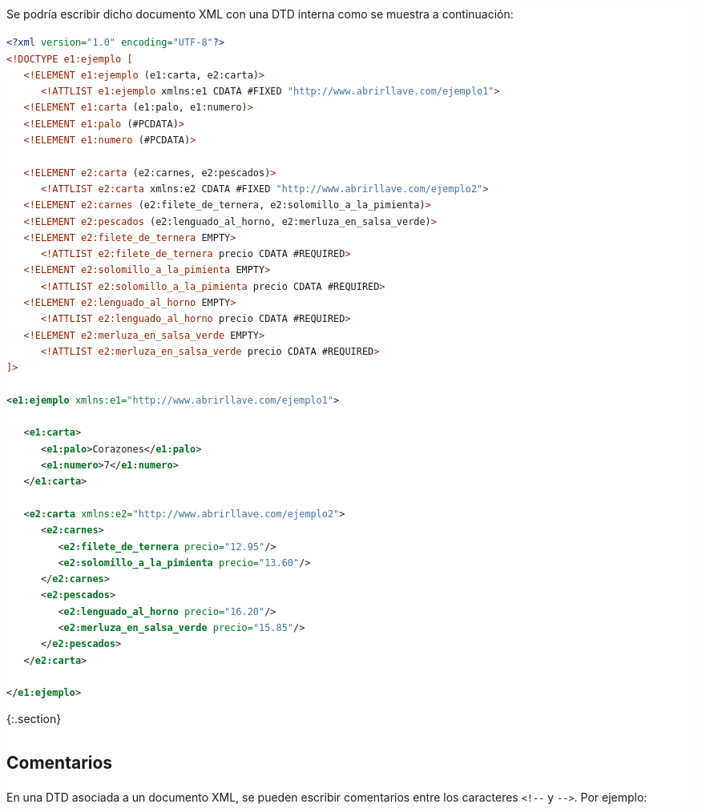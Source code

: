 Se podría escribir dicho documento XML con una DTD interna como se muestra a continuación:

```xml
<?xml version="1.0" encoding="UTF-8"?>
<!DOCTYPE e1:ejemplo [
   <!ELEMENT e1:ejemplo (e1:carta, e2:carta)>
      <!ATTLIST e1:ejemplo xmlns:e1 CDATA #FIXED "http://www.abrirllave.com/ejemplo1">
   <!ELEMENT e1:carta (e1:palo, e1:numero)>
   <!ELEMENT e1:palo (#PCDATA)>
   <!ELEMENT e1:numero (#PCDATA)>

   <!ELEMENT e2:carta (e2:carnes, e2:pescados)>
      <!ATTLIST e2:carta xmlns:e2 CDATA #FIXED "http://www.abrirllave.com/ejemplo2">
   <!ELEMENT e2:carnes (e2:filete_de_ternera, e2:solomillo_a_la_pimienta)>
   <!ELEMENT e2:pescados (e2:lenguado_al_horno, e2:merluza_en_salsa_verde)>
   <!ELEMENT e2:filete_de_ternera EMPTY>
      <!ATTLIST e2:filete_de_ternera precio CDATA #REQUIRED>
   <!ELEMENT e2:solomillo_a_la_pimienta EMPTY>
      <!ATTLIST e2:solomillo_a_la_pimienta precio CDATA #REQUIRED>
   <!ELEMENT e2:lenguado_al_horno EMPTY>
      <!ATTLIST e2:lenguado_al_horno precio CDATA #REQUIRED>
   <!ELEMENT e2:merluza_en_salsa_verde EMPTY>
      <!ATTLIST e2:merluza_en_salsa_verde precio CDATA #REQUIRED>
]>

<e1:ejemplo xmlns:e1="http://www.abrirllave.com/ejemplo1">
  
   <e1:carta>
      <e1:palo>Corazones</e1:palo>
      <e1:numero>7</e1:numero>
   </e1:carta>
  
   <e2:carta xmlns:e2="http://www.abrirllave.com/ejemplo2">
      <e2:carnes>
         <e2:filete_de_ternera precio="12.95"/>
         <e2:solomillo_a_la_pimienta precio="13.60"/>
      </e2:carnes>
      <e2:pescados>
         <e2:lenguado_al_horno precio="16.20"/>
         <e2:merluza_en_salsa_verde precio="15.85"/>
      </e2:pescados>
   </e2:carta>
  
</e1:ejemplo>
```

{:.section}
## Comentarios

En una DTD asociada a un documento XML, se pueden escribir comentarios entre los caracteres `<!--` y `-->`. Por ejemplo:
